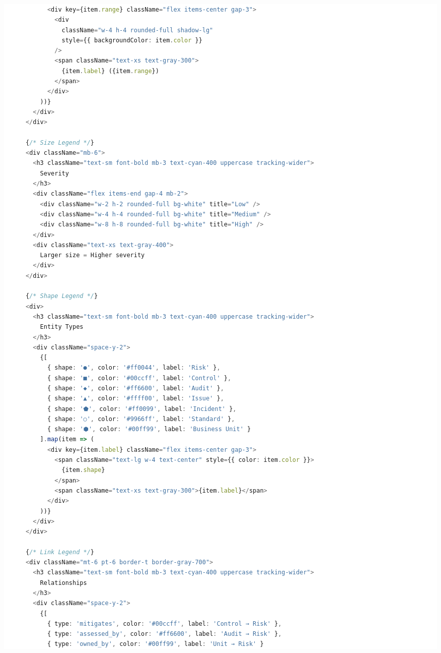 ```typescript
            <div key={item.range} className="flex items-center gap-3">
              <div
                className="w-4 h-4 rounded-full shadow-lg"
                style={{ backgroundColor: item.color }}
              />
              <span className="text-xs text-gray-300">
                {item.label} ({item.range})
              </span>
            </div>
          ))}
        </div>
      </div>

      {/* Size Legend */}
      <div className="mb-6">
        <h3 className="text-sm font-bold mb-3 text-cyan-400 uppercase tracking-wider">
          Severity
        </h3>
        <div className="flex items-end gap-4 mb-2">
          <div className="w-2 h-2 rounded-full bg-white" title="Low" />
          <div className="w-4 h-4 rounded-full bg-white" title="Medium" />
          <div className="w-8 h-8 rounded-full bg-white" title="High" />
        </div>
        <div className="text-xs text-gray-400">
          Larger size = Higher severity
        </div>
      </div>

      {/* Shape Legend */}
      <div>
        <h3 className="text-sm font-bold mb-3 text-cyan-400 uppercase tracking-wider">
          Entity Types
        </h3>
        <div className="space-y-2">
          {[
            { shape: '●', color: '#ff0044', label: 'Risk' },
            { shape: '■', color: '#00ccff', label: 'Control' },
            { shape: '◆', color: '#ff6600', label: 'Audit' },
            { shape: '▲', color: '#ffff00', label: 'Issue' },
            { shape: '⬟', color: '#ff0099', label: 'Incident' },
            { shape: '○', color: '#9966ff', label: 'Standard' },
            { shape: '⬢', color: '#00ff99', label: 'Business Unit' }
          ].map(item => (
            <div key={item.label} className="flex items-center gap-3">
              <span className="text-lg w-4 text-center" style={{ color: item.color }}>
                {item.shape}
              </span>
              <span className="text-xs text-gray-300">{item.label}</span>
            </div>
          ))}
        </div>
      </div>

      {/* Link Legend */}
      <div className="mt-6 pt-6 border-t border-gray-700">
        <h3 className="text-sm font-bold mb-3 text-cyan-400 uppercase tracking-wider">
          Relationships
        </h3>
        <div className="space-y-2">
          {[
            { type: 'mitigates', color: '#00ccff', label: 'Control → Risk' },
            { type: 'assessed_by', color: '#ff6600', label: 'Audit → Risk' },
            { type: 'owned_by', color: '#00ff99', label: 'Unit → Risk' }
```